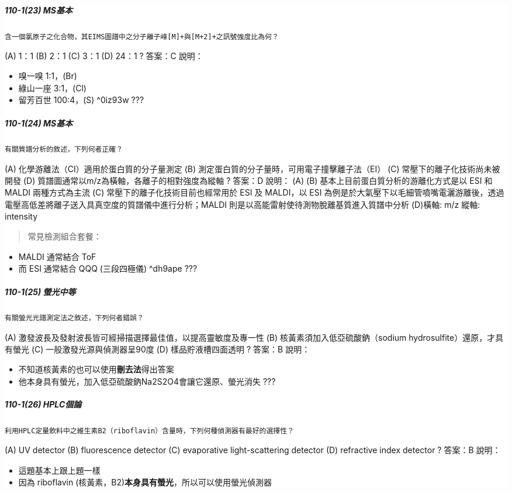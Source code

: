 ##### 110-1(23) MS基本
```Question
含一個氯原子之化合物，其EIMS圖譜中之分子離子峰[M]+與[M+2]+之訊號強度比為何？
```
(A) 1：1
(B) 2：1
(C) 3：1
(D) 24：1
?
答案：C
說明：
- 嗅一嗅     1:1，(Br)
- 綠山一座 3:1，(Cl)
- 留芳百世 100:4，(S) ^0iz93w
???

##### 110-1(24) MS基本
```Question
有關質譜分析的敘述，下列何者正確？
```
(A) 化學游離法（CI）適用於蛋白質的分子量測定
(B) 測定蛋白質的分子量時，可用電子撞擊離子法（EI）
(C) 常壓下的離子化技術尚未被開發
(D) 質譜圖通常以m/z為橫軸，各離子的相對強度為縱軸
?
答案：D
說明：
(A) (B) 基本上目前蛋白質分析的游離化方式是以 ESI  和 MALDI 兩種方式為主流
(C) 常壓下的離子化技術目前也經常用於 ESI 及 MALDI，以 ESI 為例是於大氣壓下以毛細管噴嘴電灑游離後，透過電壓高低差將離子送入具真空度的質譜儀中進行分析；MALDI 則是以高能雷射使待測物脫離基質進入質譜中分析
(D)橫軸: m/z 縱軸: intensity

> 常見檢測組合套餐：

- MALDI 通常結合 ToF 
- 而 ESI 通常結合 QQQ (三段四極儀) ^dh9ape
???

##### 110-1(25) 螢光中等
```Question
有關螢光光譜測定法之敘述，下列何者錯誤？
```
(A) 激發波長及發射波長皆可經掃描選擇最佳值，以提高靈敏度及專一性
(B) 核黃素須加入低亞硫酸鈉（sodium hydrosulfite）還原，才具有螢光
(C) 一般激發光源與偵測器呈90度
(D) 樣品貯液槽四面透明
?
答案：B
說明：
- 不知道核黃素的也可以使用**刪去法**得出答案
- 他本身具有螢光，加入低亞硫酸鈉Na2S2O4會讓它還原、螢光消失
???

##### 110-1(26) HPLC個論
```Question
利用HPLC定量飲料中之維生素B2（riboflavin）含量時，下列何種偵測器有最好的選擇性？
```
(A) UV detector
(B) fluorescence detector
(C) evaporative light-scattering detector
(D) refractive index detector
?
答案：B
說明：
- 這題基本上跟上題一樣
- 因為 riboflavin (核黃素，B2)**本身具有螢光**，所以可以使用螢光偵測器
